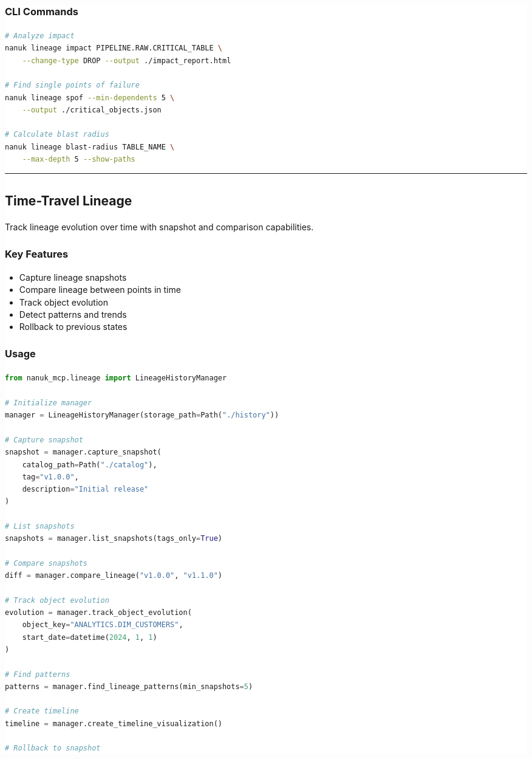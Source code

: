 ### CLI Commands

```bash
# Analyze impact
nanuk lineage impact PIPELINE.RAW.CRITICAL_TABLE \
    --change-type DROP --output ./impact_report.html

# Find single points of failure
nanuk lineage spof --min-dependents 5 \
    --output ./critical_objects.json

# Calculate blast radius
nanuk lineage blast-radius TABLE_NAME \
    --max-depth 5 --show-paths
```

---

## Time-Travel Lineage

Track lineage evolution over time with snapshot and comparison capabilities.

### Key Features

- Capture lineage snapshots
- Compare lineage between points in time
- Track object evolution
- Detect patterns and trends
- Rollback to previous states

### Usage

```python
from nanuk_mcp.lineage import LineageHistoryManager

# Initialize manager
manager = LineageHistoryManager(storage_path=Path("./history"))

# Capture snapshot
snapshot = manager.capture_snapshot(
    catalog_path=Path("./catalog"),
    tag="v1.0.0",
    description="Initial release"
)

# List snapshots
snapshots = manager.list_snapshots(tags_only=True)

# Compare snapshots
diff = manager.compare_lineage("v1.0.0", "v1.1.0")

# Track object evolution
evolution = manager.track_object_evolution(
    object_key="ANALYTICS.DIM_CUSTOMERS",
    start_date=datetime(2024, 1, 1)
)

# Find patterns
patterns = manager.find_lineage_patterns(min_snapshots=5)

# Create timeline
timeline = manager.create_timeline_visualization()

# Rollback to snapshot
```